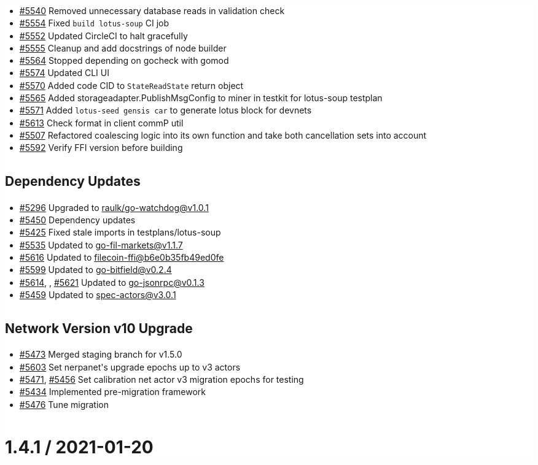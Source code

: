 - [#5540](https://github.com/filecoin-project/lotus/pull/5540) Removed unnecessary database reads in validation check
- [#5554](https://github.com/filecoin-project/lotus/pull/5554) Fixed `build lotus-soup` CI job
- [#5552](https://github.com/filecoin-project/lotus/pull/5552) Updated CircleCI to halt gracefully
- [#5555](https://github.com/filecoin-project/lotus/pull/5555) Cleanup and add docstrings of node builder
- [#5564](https://github.com/filecoin-project/lotus/pull/5564) Stopped depending on gocheck with gomod
- [#5574](https://github.com/filecoin-project/lotus/pull/5574) Updated CLI UI
- [#5570](https://github.com/filecoin-project/lotus/pull/5570) Added code CID to `StateReadState` return object
- [#5565](https://github.com/filecoin-project/lotus/pull/5565) Added storageadapter.PublishMsgConfig to miner in testkit for lotus-soup testplan
- [#5571](https://github.com/filecoin-project/lotus/pull/5571) Added `lotus-seed gensis car` to generate lotus block for devnets
- [#5613](https://github.com/filecoin-project/lotus/pull/5613) Check format in client commP util
- [#5507](https://github.com/filecoin-project/lotus/pull/5507) Refactored coalescing logic into its own function and take both cancellation sets into account
- [#5592](https://github.com/filecoin-project/lotus/pull/5592) Verify FFI version before building

## Dependency Updates
 - [#5296](https://github.com/filecoin-project/lotus/pull/5396) Upgraded to [raulk/go-watchdog@v1.0.1](https://github.com/raulk/go-watchdog/releases/tag/v1.0.1)
 - [#5450](https://github.com/filecoin-project/lotus/pull/5450) Dependency updates
 - [#5425](https://github.com/filecoin-project/lotus/pull/5425) Fixed stale imports in testplans/lotus-soup
 - [#5535](https://github.com/filecoin-project/lotus/pull/5535) Updated to [go-fil-markets@v1.1.7](https://github.com/filecoin-project/go-fil-markets/releases/tag/v1.1.7)
 - [#5616](https://github.com/filecoin-project/lotus/pull/5600) Updated to [filecoin-ffi@b6e0b35fb49ed0fe](https://github.com/filecoin-project/filecoin-ffi/releases/tag/b6e0b35fb49ed0fe)
 - [#5599](https://github.com/filecoin-project/lotus/pull/5599) Updated to [go-bitfield@v0.2.4](https://github.com/filecoin-project/go-bitfield/releases/tag/v0.2.4)
 - [#5614](https://github.com/filecoin-project/lotus/pull/5614), , [#5621](https://github.com/filecoin-project/lotus/pull/5621) Updated to [go-jsonrpc@v0.1.3](https://github.com/filecoin-project/go-jsonrpc/releases/tag/v0.1.3)
 - [#5459](https://github.com/filecoin-project/lotus/pull/5459) Updated to [spec-actors@v3.0.1](https://github.com/filecoin-project/specs-actors/releases/tag/v3.0.1)


## Network Version v10 Upgrade
- [#5473](https://github.com/filecoin-project/lotus/pull/5473) Merged staging branch for v1.5.0
- [#5603](https://github.com/filecoin-project/lotus/pull/5603) Set nerpanet's upgrade epochs up to v3 actors
- [#5471](https://github.com/filecoin-project/lotus/pull/5471), [#5456](https://github.com/filecoin-project/lotus/pull/5456) Set calibration net actor v3 migration epochs for testing
- [#5434](https://github.com/filecoin-project/lotus/pull/5434) Implemented pre-migration framework
- [#5476](https://github.com/filecoin-project/lotus/pull/5477) Tune migration 

# 1.4.1 / 2021-01-20
